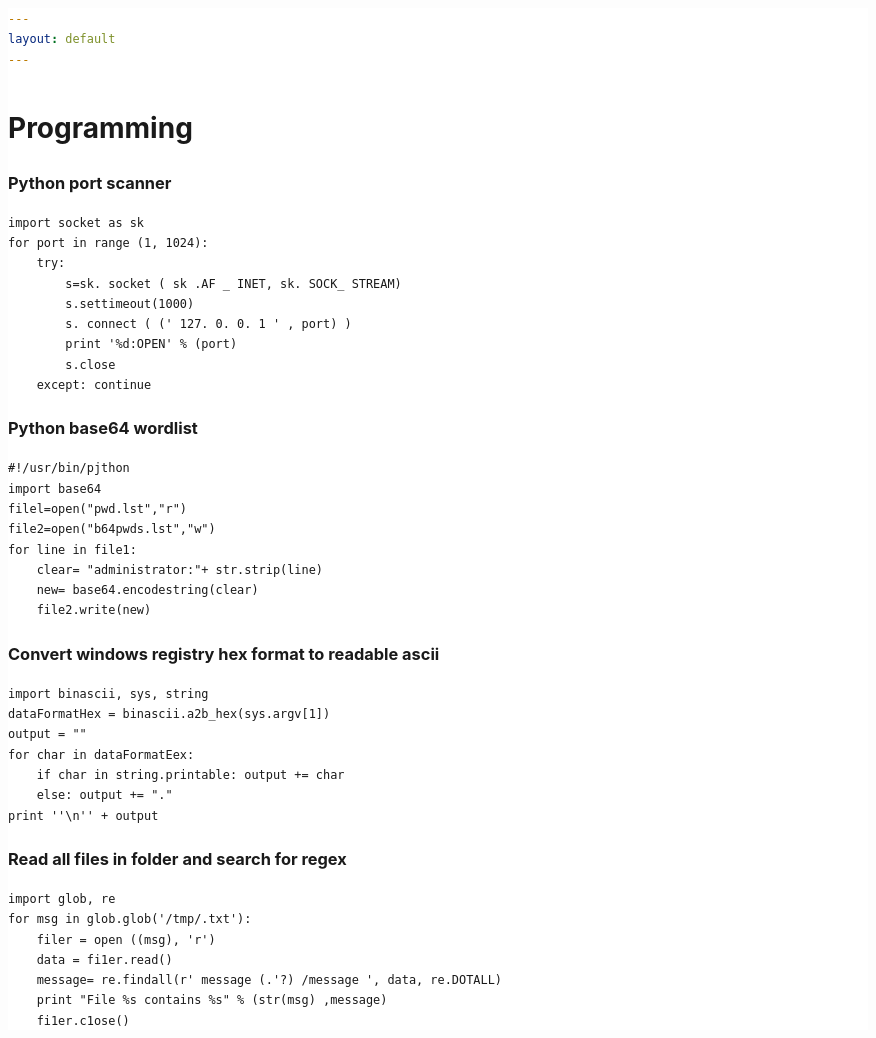 ```yaml
---
layout: default
---
```


# Programming

### Python port scanner

```text
import socket as sk
for port in range (1, 1024):
    try:
        s=sk. socket ( sk .AF _ INET, sk. SOCK_ STREAM)
        s.settimeout(1000)
        s. connect ( (' 127. 0. 0. 1 ' , port) )
        print '%d:OPEN' % (port)
        s.close
    except: continue    
```

### Python base64 wordlist

```text
#!/usr/bin/pjthon
import base64
filel=open("pwd.lst","r")
file2=open("b64pwds.lst","w")
for line in file1:
    clear= "administrator:"+ str.strip(line)
    new= base64.encodestring(clear)
    file2.write(new)
```

### Convert windows registry hex format to readable ascii

```text
import binascii, sys, string
dataFormatHex = binascii.a2b_hex(sys.argv[1])
output = ""
for char in dataFormatEex:
    if char in string.printable: output += char
    else: output += "."
print ''\n'' + output
```

### Read all files in folder and search for regex 

```text
import glob, re
for msg in glob.glob('/tmp/.txt'):
    filer = open ((msg), 'r')
    data = fi1er.read()
    message= re.findall(r' message (.'?) /message ', data, re.DOTALL)
    print "File %s contains %s" % (str(msg) ,message)
    fi1er.c1ose()
```

